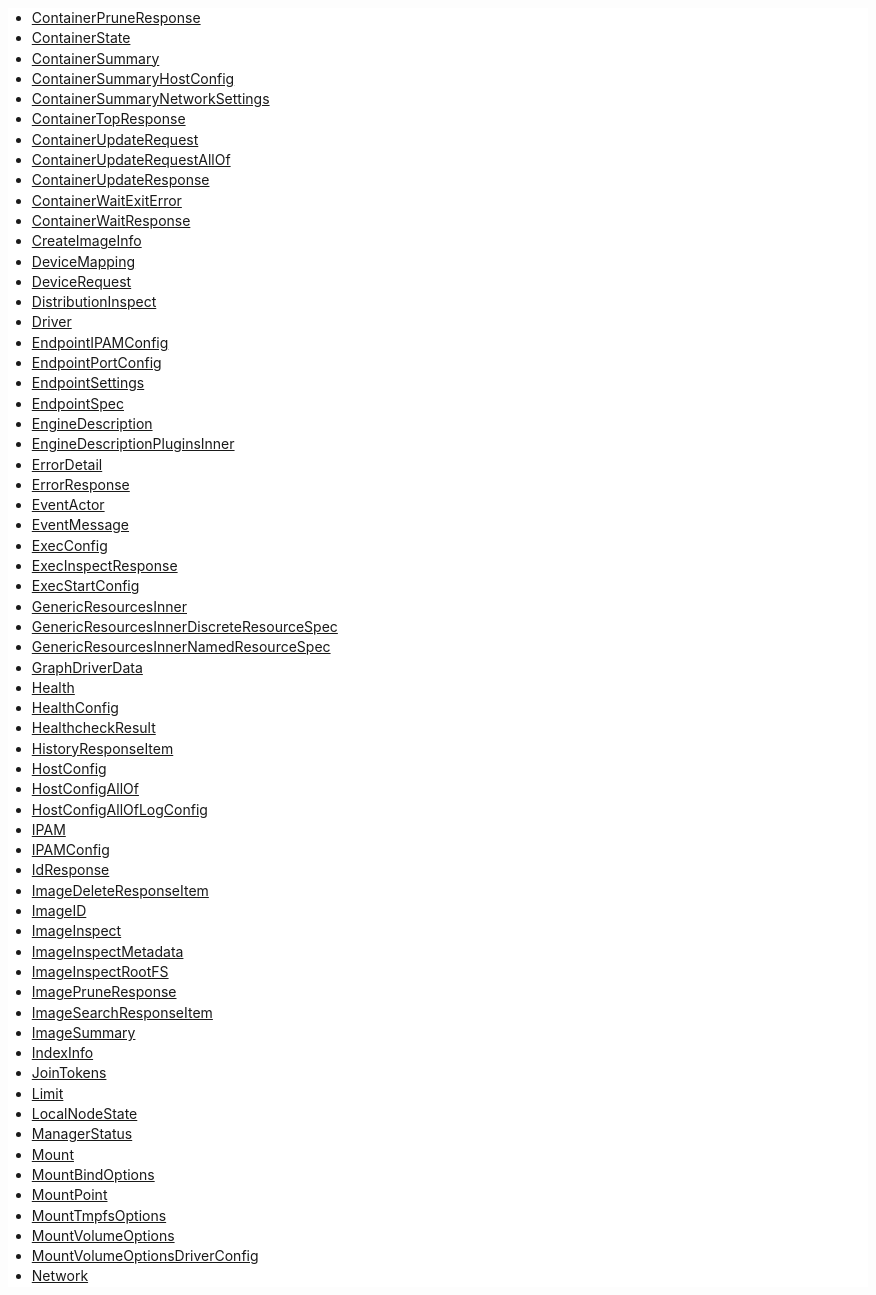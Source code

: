 - [ContainerPruneResponse](docs/Model/ContainerPruneResponse.md)
- [ContainerState](docs/Model/ContainerState.md)
- [ContainerSummary](docs/Model/ContainerSummary.md)
- [ContainerSummaryHostConfig](docs/Model/ContainerSummaryHostConfig.md)
- [ContainerSummaryNetworkSettings](docs/Model/ContainerSummaryNetworkSettings.md)
- [ContainerTopResponse](docs/Model/ContainerTopResponse.md)
- [ContainerUpdateRequest](docs/Model/ContainerUpdateRequest.md)
- [ContainerUpdateRequestAllOf](docs/Model/ContainerUpdateRequestAllOf.md)
- [ContainerUpdateResponse](docs/Model/ContainerUpdateResponse.md)
- [ContainerWaitExitError](docs/Model/ContainerWaitExitError.md)
- [ContainerWaitResponse](docs/Model/ContainerWaitResponse.md)
- [CreateImageInfo](docs/Model/CreateImageInfo.md)
- [DeviceMapping](docs/Model/DeviceMapping.md)
- [DeviceRequest](docs/Model/DeviceRequest.md)
- [DistributionInspect](docs/Model/DistributionInspect.md)
- [Driver](docs/Model/Driver.md)
- [EndpointIPAMConfig](docs/Model/EndpointIPAMConfig.md)
- [EndpointPortConfig](docs/Model/EndpointPortConfig.md)
- [EndpointSettings](docs/Model/EndpointSettings.md)
- [EndpointSpec](docs/Model/EndpointSpec.md)
- [EngineDescription](docs/Model/EngineDescription.md)
- [EngineDescriptionPluginsInner](docs/Model/EngineDescriptionPluginsInner.md)
- [ErrorDetail](docs/Model/ErrorDetail.md)
- [ErrorResponse](docs/Model/ErrorResponse.md)
- [EventActor](docs/Model/EventActor.md)
- [EventMessage](docs/Model/EventMessage.md)
- [ExecConfig](docs/Model/ExecConfig.md)
- [ExecInspectResponse](docs/Model/ExecInspectResponse.md)
- [ExecStartConfig](docs/Model/ExecStartConfig.md)
- [GenericResourcesInner](docs/Model/GenericResourcesInner.md)
- [GenericResourcesInnerDiscreteResourceSpec](docs/Model/GenericResourcesInnerDiscreteResourceSpec.md)
- [GenericResourcesInnerNamedResourceSpec](docs/Model/GenericResourcesInnerNamedResourceSpec.md)
- [GraphDriverData](docs/Model/GraphDriverData.md)
- [Health](docs/Model/Health.md)
- [HealthConfig](docs/Model/HealthConfig.md)
- [HealthcheckResult](docs/Model/HealthcheckResult.md)
- [HistoryResponseItem](docs/Model/HistoryResponseItem.md)
- [HostConfig](docs/Model/HostConfig.md)
- [HostConfigAllOf](docs/Model/HostConfigAllOf.md)
- [HostConfigAllOfLogConfig](docs/Model/HostConfigAllOfLogConfig.md)
- [IPAM](docs/Model/IPAM.md)
- [IPAMConfig](docs/Model/IPAMConfig.md)
- [IdResponse](docs/Model/IdResponse.md)
- [ImageDeleteResponseItem](docs/Model/ImageDeleteResponseItem.md)
- [ImageID](docs/Model/ImageID.md)
- [ImageInspect](docs/Model/ImageInspect.md)
- [ImageInspectMetadata](docs/Model/ImageInspectMetadata.md)
- [ImageInspectRootFS](docs/Model/ImageInspectRootFS.md)
- [ImagePruneResponse](docs/Model/ImagePruneResponse.md)
- [ImageSearchResponseItem](docs/Model/ImageSearchResponseItem.md)
- [ImageSummary](docs/Model/ImageSummary.md)
- [IndexInfo](docs/Model/IndexInfo.md)
- [JoinTokens](docs/Model/JoinTokens.md)
- [Limit](docs/Model/Limit.md)
- [LocalNodeState](docs/Model/LocalNodeState.md)
- [ManagerStatus](docs/Model/ManagerStatus.md)
- [Mount](docs/Model/Mount.md)
- [MountBindOptions](docs/Model/MountBindOptions.md)
- [MountPoint](docs/Model/MountPoint.md)
- [MountTmpfsOptions](docs/Model/MountTmpfsOptions.md)
- [MountVolumeOptions](docs/Model/MountVolumeOptions.md)
- [MountVolumeOptionsDriverConfig](docs/Model/MountVolumeOptionsDriverConfig.md)
- [Network](docs/Model/Network.md)
